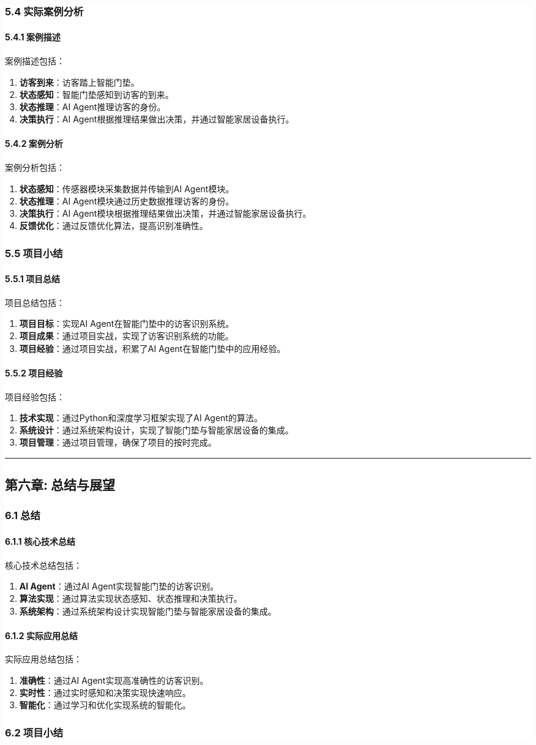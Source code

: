 ### 5.4 实际案例分析

#### 5.4.1 案例描述
案例描述包括：
1. **访客到来**：访客踏上智能门垫。
2. **状态感知**：智能门垫感知到访客的到来。
3. **状态推理**：AI Agent推理访客的身份。
4. **决策执行**：AI Agent根据推理结果做出决策，并通过智能家居设备执行。

#### 5.4.2 案例分析
案例分析包括：
1. **状态感知**：传感器模块采集数据并传输到AI Agent模块。
2. **状态推理**：AI Agent模块通过历史数据推理访客的身份。
3. **决策执行**：AI Agent模块根据推理结果做出决策，并通过智能家居设备执行。
4. **反馈优化**：通过反馈优化算法，提高识别准确性。

### 5.5 项目小结

#### 5.5.1 项目总结
项目总结包括：
1. **项目目标**：实现AI Agent在智能门垫中的访客识别系统。
2. **项目成果**：通过项目实战，实现了访客识别系统的功能。
3. **项目经验**：通过项目实战，积累了AI Agent在智能门垫中的应用经验。

#### 5.5.2 项目经验
项目经验包括：
1. **技术实现**：通过Python和深度学习框架实现了AI Agent的算法。
2. **系统设计**：通过系统架构设计，实现了智能门垫与智能家居设备的集成。
3. **项目管理**：通过项目管理，确保了项目的按时完成。

---

## 第六章: 总结与展望

### 6.1 总结

#### 6.1.1 核心技术总结
核心技术总结包括：
1. **AI Agent**：通过AI Agent实现智能门垫的访客识别。
2. **算法实现**：通过算法实现状态感知、状态推理和决策执行。
3. **系统架构**：通过系统架构设计实现智能门垫与智能家居设备的集成。

#### 6.1.2 实际应用总结
实际应用总结包括：
1. **准确性**：通过AI Agent实现高准确性的访客识别。
2. **实时性**：通过实时感知和决策实现快速响应。
3. **智能化**：通过学习和优化实现系统的智能化。

### 6.2 项目小结
